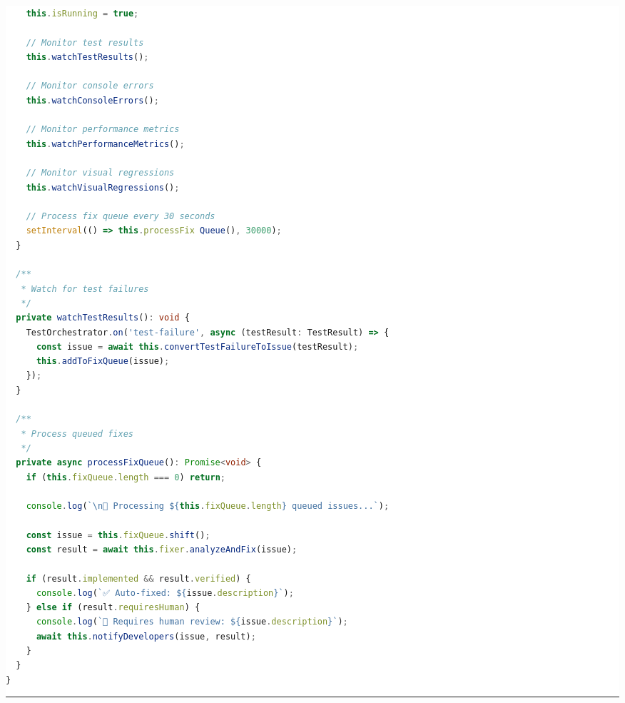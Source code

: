```typescript
    this.isRunning = true;

    // Monitor test results
    this.watchTestResults();

    // Monitor console errors
    this.watchConsoleErrors();

    // Monitor performance metrics
    this.watchPerformanceMetrics();

    // Monitor visual regressions
    this.watchVisualRegressions();

    // Process fix queue every 30 seconds
    setInterval(() => this.processFix Queue(), 30000);
  }

  /**
   * Watch for test failures
   */
  private watchTestResults(): void {
    TestOrchestrator.on('test-failure', async (testResult: TestResult) => {
      const issue = await this.convertTestFailureToIssue(testResult);
      this.addToFixQueue(issue);
    });
  }

  /**
   * Process queued fixes
   */
  private async processFixQueue(): Promise<void> {
    if (this.fixQueue.length === 0) return;

    console.log(`\n🔧 Processing ${this.fixQueue.length} queued issues...`);

    const issue = this.fixQueue.shift();
    const result = await this.fixer.analyzeAndFix(issue);

    if (result.implemented && result.verified) {
      console.log(`✅ Auto-fixed: ${issue.description}`);
    } else if (result.requiresHuman) {
      console.log(`👤 Requires human review: ${issue.description}`);
      await this.notifyDevelopers(issue, result);
    }
  }
}
```

---
